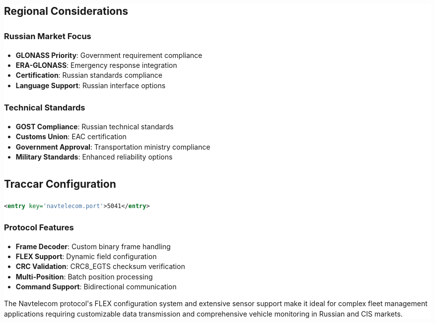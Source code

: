 ## Regional Considerations

### Russian Market Focus
- **GLONASS Priority**: Government requirement compliance
- **ERA-GLONASS**: Emergency response integration
- **Certification**: Russian standards compliance
- **Language Support**: Russian interface options

### Technical Standards
- **GOST Compliance**: Russian technical standards
- **Customs Union**: EAC certification
- **Government Approval**: Transportation ministry compliance
- **Military Standards**: Enhanced reliability options

## Traccar Configuration

```xml
<entry key='navtelecom.port'>5041</entry>
```

### Protocol Features
- **Frame Decoder**: Custom binary frame handling
- **FLEX Support**: Dynamic field configuration
- **CRC Validation**: CRC8_EGTS checksum verification
- **Multi-Position**: Batch position processing
- **Command Support**: Bidirectional communication

The Navtelecom protocol's FLEX configuration system and extensive sensor support make it ideal for complex fleet management applications requiring customizable data transmission and comprehensive vehicle monitoring in Russian and CIS markets.